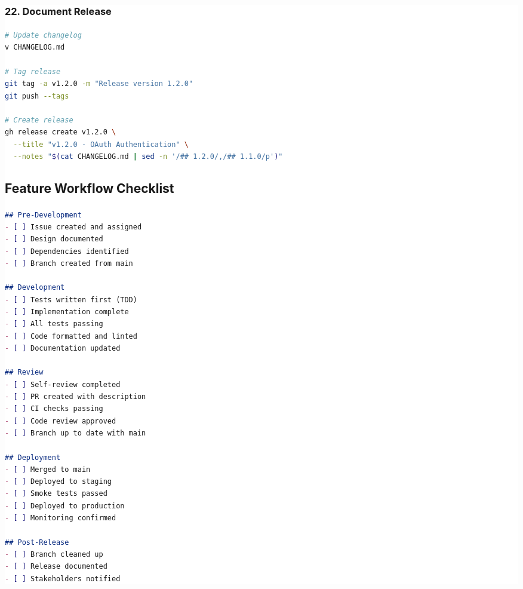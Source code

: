 ### 22. Document Release

```bash
# Update changelog
v CHANGELOG.md

# Tag release
git tag -a v1.2.0 -m "Release version 1.2.0"
git push --tags

# Create release
gh release create v1.2.0 \
  --title "v1.2.0 - OAuth Authentication" \
  --notes "$(cat CHANGELOG.md | sed -n '/## 1.2.0/,/## 1.1.0/p')"
```

## Feature Workflow Checklist

```markdown
## Pre-Development
- [ ] Issue created and assigned
- [ ] Design documented
- [ ] Dependencies identified
- [ ] Branch created from main

## Development
- [ ] Tests written first (TDD)
- [ ] Implementation complete
- [ ] All tests passing
- [ ] Code formatted and linted
- [ ] Documentation updated

## Review
- [ ] Self-review completed
- [ ] PR created with description
- [ ] CI checks passing
- [ ] Code review approved
- [ ] Branch up to date with main

## Deployment
- [ ] Merged to main
- [ ] Deployed to staging
- [ ] Smoke tests passed
- [ ] Deployed to production
- [ ] Monitoring confirmed

## Post-Release
- [ ] Branch cleaned up
- [ ] Release documented
- [ ] Stakeholders notified
```
